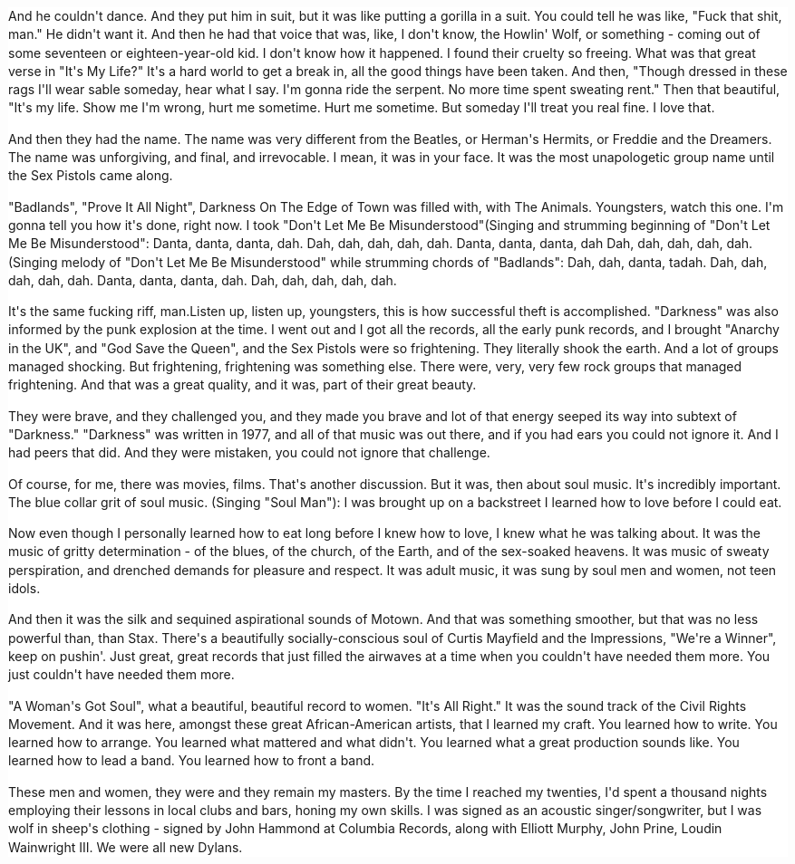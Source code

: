 And he couldn't dance. And they put him in suit, but it was like putting a gorilla in a suit. You could tell he was like, "Fuck that shit, man." He didn't want it. And then he had that voice that was, like, I don't know, the Howlin' Wolf, or something - coming out of some seventeen or eighteen-year-old kid. I don't know how it happened. I found their cruelty so freeing. What was that great verse in "It's My Life?" It's a hard world to get a break in, all the good things have been taken. And then, "Though dressed in these rags I'll wear sable someday, hear what I say. I'm gonna ride the serpent. No more time spent sweating rent." Then that beautiful, "It's my life. Show me I'm wrong, hurt me sometime. Hurt me sometime. But someday I'll treat you real fine. I love that.

And then they had the name. The name was very different from the Beatles, or Herman's Hermits, or Freddie and the Dreamers. The name was unforgiving, and final, and irrevocable. I mean, it was in your face. It was the most unapologetic group name until the Sex Pistols came along.

"Badlands", "Prove It All Night", Darkness On The Edge of Town was filled with, with The Animals. Youngsters, watch this one. I'm gonna tell you how it's done, right now. I took "Don't Let Me Be Misunderstood"(Singing and strumming beginning of "Don't Let Me Be Misunderstood": Danta, danta, danta, dah. Dah, dah, dah, dah, dah. Danta, danta, danta, dah Dah, dah, dah, dah, dah. (Singing melody of "Don't Let Me Be Misunderstood" while strumming chords of "Badlands": Dah, dah, danta, tadah. Dah, dah, dah, dah, dah. Danta, danta, danta, dah. Dah, dah, dah, dah, dah.

It's the same fucking riff, man.Listen up, listen up, youngsters, this is how successful theft is accomplished. "Darkness" was also informed by the punk explosion at the time. I went out and I got all the records, all the early punk records, and I brought "Anarchy in the UK", and "God Save the Queen", and the Sex Pistols were so frightening. They literally shook the earth. And a lot of groups managed shocking. But frightening, frightening was something else. There were, very, very few rock groups that managed frightening. And that was a great quality, and it was, part of their great beauty.

They were brave, and they challenged you, and they made you brave and lot of that energy seeped its way into subtext of "Darkness." "Darkness" was written in 1977, and all of that music was out there, and if you had ears you could not ignore it. And I had peers that did. And they were mistaken, you could not ignore that challenge.

Of course, for me, there was movies, films. That's another discussion. But it was, then about soul music. It's incredibly important. The blue collar grit of soul music. (Singing "Soul Man"): I was brought up on a backstreet I learned how to love before I could eat.

Now even though I personally learned how to eat long before I knew how to love, I knew what he was talking about. It was the music of gritty determination - of the blues, of the church, of the Earth, and of the sex-soaked heavens. It was music of sweaty perspiration, and drenched demands for pleasure and respect. It was adult music, it was sung by soul men and women, not teen idols.

And then it was the silk and sequined aspirational sounds of Motown. And that was something smoother, but that was no less powerful than, than Stax. There's a beautifully socially-conscious soul of Curtis Mayfield and the Impressions, "We're a Winner", keep on pushin'. Just great, great records that just filled the airwaves at a time when you couldn't have needed them more. You just couldn't have needed them more.

"A Woman's Got Soul", what a beautiful, beautiful record to women. "It's All Right." It was the sound track of the Civil Rights Movement. And it was here, amongst these great African-American artists, that I learned my craft. You learned how to write. You learned how to arrange. You learned what mattered and what didn't. You learned what a great production sounds like. You learned how to lead a band. You learned how to front a band.

These men and women, they were and they remain my masters. By the time I reached my twenties, I'd spent a thousand nights employing their lessons in local clubs and bars, honing my own skills. I was signed as an acoustic singer/songwriter, but I was wolf in sheep's clothing - signed by John Hammond at Columbia Records, along with Elliott Murphy, John Prine, Loudin Wainwright III. We were all new Dylans.
